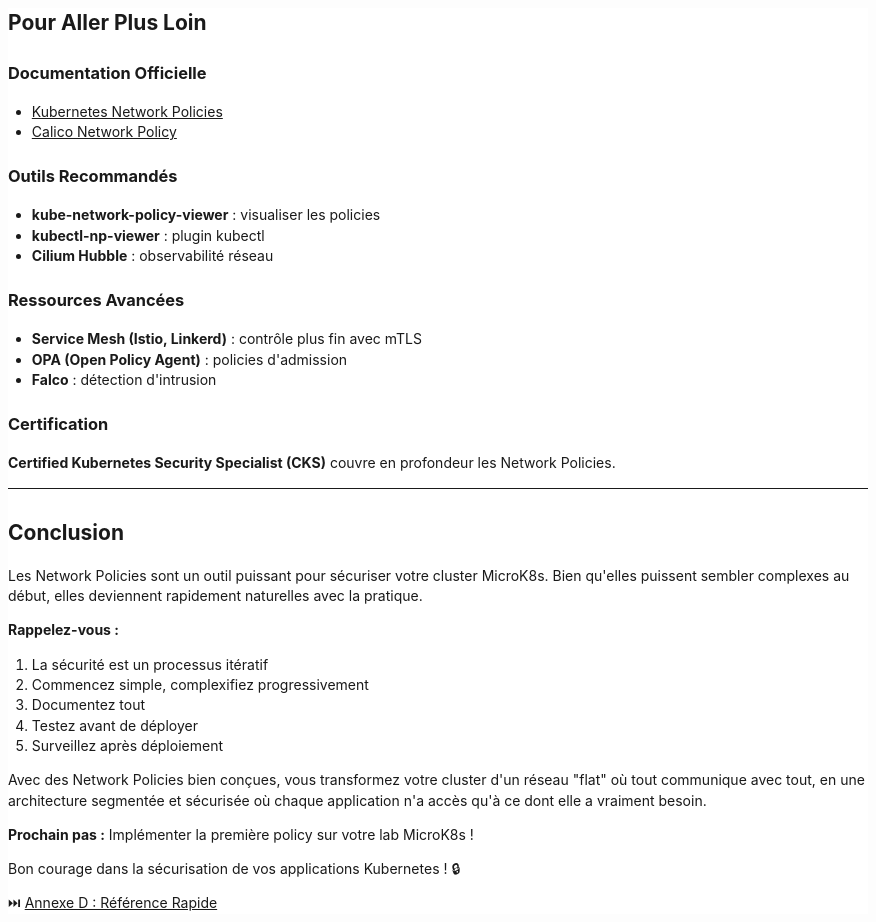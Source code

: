 
## Pour Aller Plus Loin

### Documentation Officielle

- [Kubernetes Network Policies](https://kubernetes.io/docs/concepts/services-networking/network-policies/)
- [Calico Network Policy](https://docs.tigera.io/calico/latest/network-policy/)

### Outils Recommandés

- **kube-network-policy-viewer** : visualiser les policies
- **kubectl-np-viewer** : plugin kubectl
- **Cilium Hubble** : observabilité réseau

### Ressources Avancées

- **Service Mesh (Istio, Linkerd)** : contrôle plus fin avec mTLS
- **OPA (Open Policy Agent)** : policies d'admission
- **Falco** : détection d'intrusion

### Certification

**Certified Kubernetes Security Specialist (CKS)** couvre en profondeur les Network Policies.

---

## Conclusion

Les Network Policies sont un outil puissant pour sécuriser votre cluster MicroK8s. Bien qu'elles puissent sembler complexes au début, elles deviennent rapidement naturelles avec la pratique.

**Rappelez-vous :**

1. La sécurité est un processus itératif
2. Commencez simple, complexifiez progressivement
3. Documentez tout
4. Testez avant de déployer
5. Surveillez après déploiement

Avec des Network Policies bien conçues, vous transformez votre cluster d'un réseau "flat" où tout communique avec tout, en une architecture segmentée et sécurisée où chaque application n'a accès qu'à ce dont elle a vraiment besoin.

**Prochain pas :** Implémenter la première policy sur votre lab MicroK8s !

Bon courage dans la sécurisation de vos applications Kubernetes ! 🔒

⏭️ [Annexe D : Référence Rapide](/annexes/annexe-d-reference-rapide/README.md)
